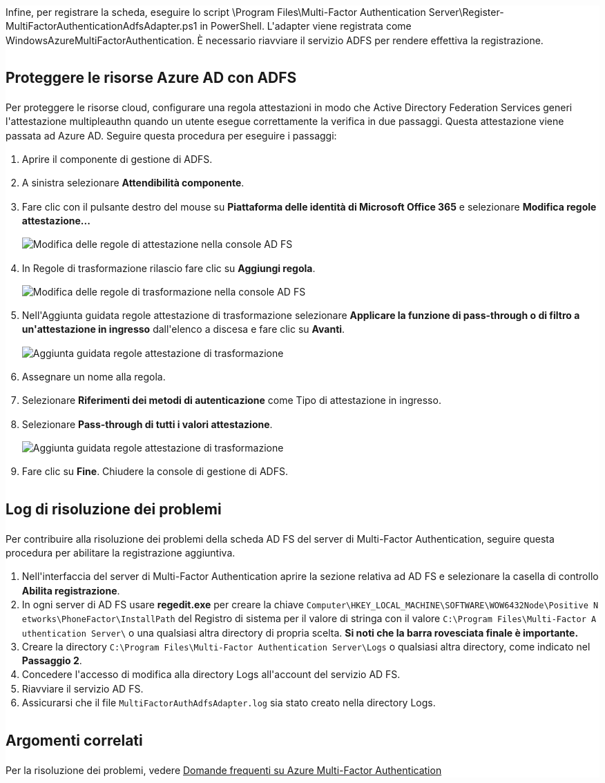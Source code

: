 Infine, per registrare la scheda, eseguire lo script \Program Files\Multi-Factor Authentication Server\Register-MultiFactorAuthenticationAdfsAdapter.ps1 in PowerShell. L'adapter viene registrata come WindowsAzureMultiFactorAuthentication. È necessario riavviare il servizio ADFS per rendere effettiva la registrazione.

## <a name="secure-azure-ad-resources-using-ad-fs"></a>Proteggere le risorse Azure AD con ADFS

Per proteggere le risorse cloud, configurare una regola attestazioni in modo che Active Directory Federation Services generi l'attestazione multipleauthn quando un utente esegue correttamente la verifica in due passaggi. Questa attestazione viene passata ad Azure AD. Seguire questa procedura per eseguire i passaggi:

1. Aprire il componente di gestione di ADFS.
2. A sinistra selezionare **Attendibilità componente**.
3. Fare clic con il pulsante destro del mouse su **Piattaforma delle identità di Microsoft Office 365** e selezionare **Modifica regole attestazione...**

   ![Modifica delle regole di attestazione nella console AD FS](./media/howto-mfaserver-adfs-2012/trustedip1.png)

4. In Regole di trasformazione rilascio fare clic su **Aggiungi regola**.

   ![Modifica delle regole di trasformazione nella console AD FS](./media/howto-mfaserver-adfs-2012/trustedip2.png)

5. Nell'Aggiunta guidata regole attestazione di trasformazione selezionare **Applicare la funzione di pass-through o di filtro a un'attestazione in ingresso** dall'elenco a discesa e fare clic su **Avanti**.

   ![Aggiunta guidata regole attestazione di trasformazione](./media/howto-mfaserver-adfs-2012/trustedip3.png)

6. Assegnare un nome alla regola.
7. Selezionare **Riferimenti dei metodi di autenticazione** come Tipo di attestazione in ingresso.
8. Selezionare **Pass-through di tutti i valori attestazione**.

    ![Aggiunta guidata regole attestazione di trasformazione](./media/howto-mfaserver-adfs-2012/configurewizard.png)

9. Fare clic su **Fine**. Chiudere la console di gestione di ADFS.

## <a name="troubleshooting-logs"></a>Log di risoluzione dei problemi

Per contribuire alla risoluzione dei problemi della scheda AD FS del server di Multi-Factor Authentication, seguire questa procedura per abilitare la registrazione aggiuntiva.

1. Nell'interfaccia del server di Multi-Factor Authentication aprire la sezione relativa ad AD FS e selezionare la casella di controllo **Abilita registrazione**.
2. In ogni server di AD FS usare **regedit.exe** per creare la chiave `Computer\HKEY_LOCAL_MACHINE\SOFTWARE\WOW6432Node\Positive Networks\PhoneFactor\InstallPath` del Registro di sistema per il valore di stringa con il valore `C:\Program Files\Multi-Factor Authentication Server\` o una qualsiasi altra directory di propria scelta.  **Si noti che la barra rovesciata finale è importante.**
3. Creare la directory `C:\Program Files\Multi-Factor Authentication Server\Logs` o qualsiasi altra directory, come indicato nel **Passaggio 2**.
4. Concedere l'accesso di modifica alla directory Logs all'account del servizio AD FS.
5. Riavviare il servizio AD FS.
6. Assicurarsi che il file `MultiFactorAuthAdfsAdapter.log` sia stato creato nella directory Logs.

## <a name="related-topics"></a>Argomenti correlati

Per la risoluzione dei problemi, vedere [Domande frequenti su Azure Multi-Factor Authentication](multi-factor-authentication-faq.md)
